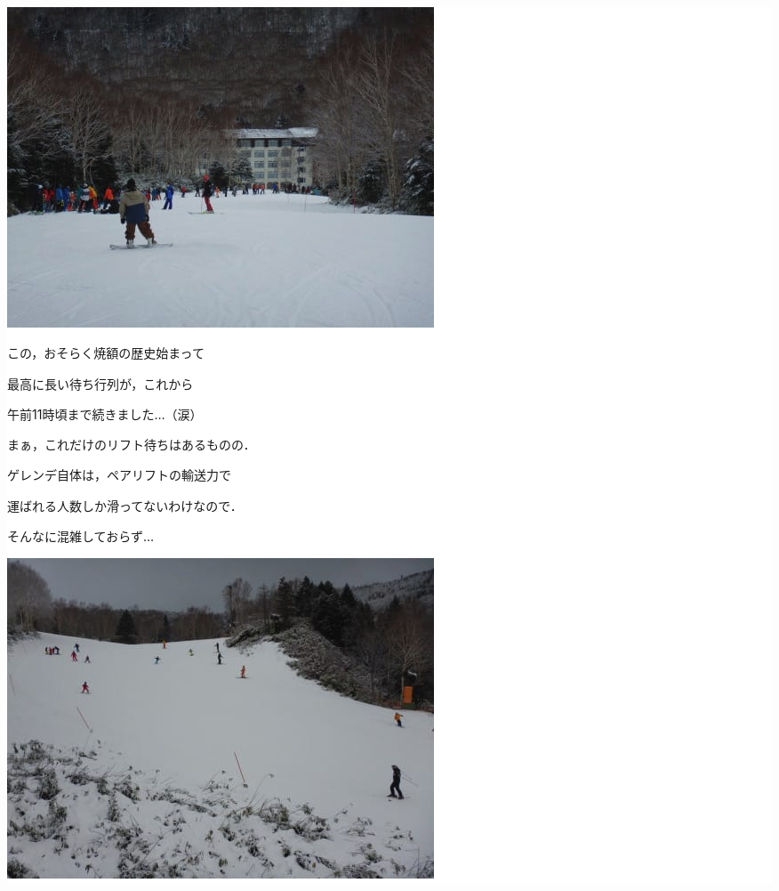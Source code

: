 ![e2798c05ba26617817bfaf1cc1741922.jpg](images/e2798c05ba26617817bfaf1cc1741922.jpg)




この，おそらく焼額の歴史始まって


最高に長い待ち行列が，これから


午前11時頃まで続きました…（涙）





まぁ，これだけのリフト待ちはあるものの．


ゲレンデ自体は，ペアリフトの輸送力で


運ばれる人数しか滑ってないわけなので．


そんなに混雑しておらず…




![7f030e9669c063418acefae1013f5d84.jpg](images/7f030e9669c063418acefae1013f5d84.jpg)
